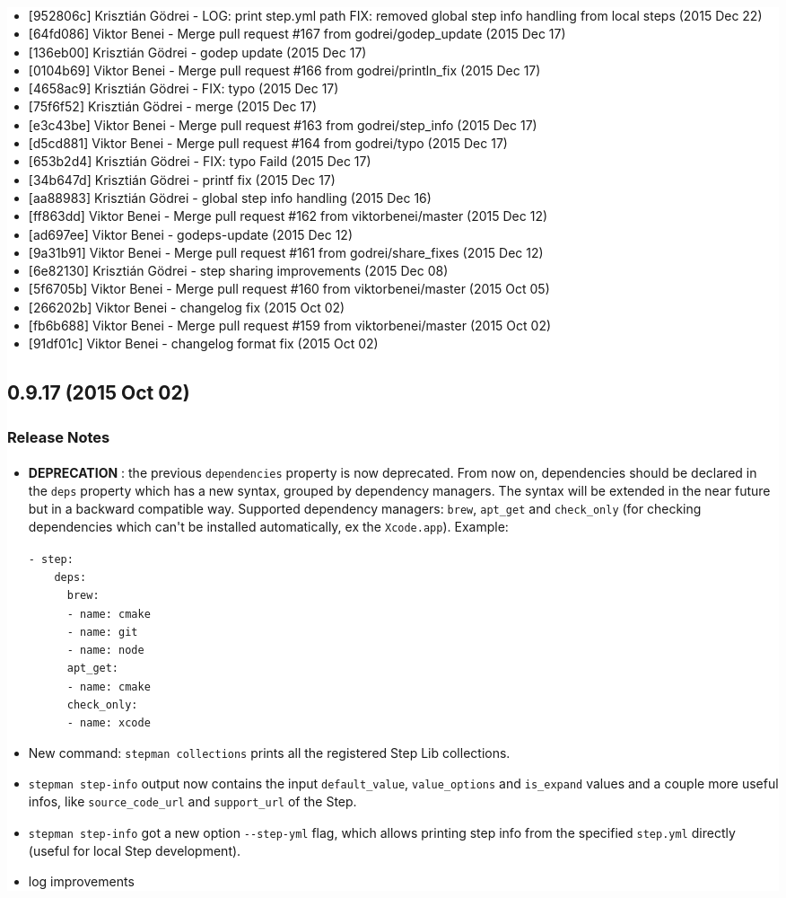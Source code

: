 * [952806c] Krisztián Gödrei - LOG: print step.yml path FIX: removed global step info handling from local steps (2015 Dec 22)
* [64fd086] Viktor Benei - Merge pull request #167 from godrei/godep_update (2015 Dec 17)
* [136eb00] Krisztián Gödrei - godep update (2015 Dec 17)
* [0104b69] Viktor Benei - Merge pull request #166 from godrei/println_fix (2015 Dec 17)
* [4658ac9] Krisztián Gödrei - FIX: typo (2015 Dec 17)
* [75f6f52] Krisztián Gödrei - merge (2015 Dec 17)
* [e3c43be] Viktor Benei - Merge pull request #163 from godrei/step_info (2015 Dec 17)
* [d5cd881] Viktor Benei - Merge pull request #164 from godrei/typo (2015 Dec 17)
* [653b2d4] Krisztián Gödrei - FIX: typo Faild (2015 Dec 17)
* [34b647d] Krisztián Gödrei - printf fix (2015 Dec 17)
* [aa88983] Krisztián Gödrei - global step info handling (2015 Dec 16)
* [ff863dd] Viktor Benei - Merge pull request #162 from viktorbenei/master (2015 Dec 12)
* [ad697ee] Viktor Benei - godeps-update (2015 Dec 12)
* [9a31b91] Viktor Benei - Merge pull request #161 from godrei/share_fixes (2015 Dec 12)
* [6e82130] Krisztián Gödrei - step sharing improvements (2015 Dec 08)
* [5f6705b] Viktor Benei - Merge pull request #160 from viktorbenei/master (2015 Oct 05)
* [266202b] Viktor Benei - changelog fix (2015 Oct 02)
* [fb6b688] Viktor Benei - Merge pull request #159 from viktorbenei/master (2015 Oct 02)
* [91df01c] Viktor Benei - changelog format fix (2015 Oct 02)


## 0.9.17 (2015 Oct 02)

### Release Notes

* __DEPRECATION__ : the previous `dependencies` property is now deprecated. From now on, dependencies should be declared in the `deps` property which has a new syntax, grouped by dependency managers. The syntax will be extended in the near future but in a backward compatible way.
  Supported dependency managers: `brew`, `apt_get` and `check_only` (for checking dependencies which can't be installed automatically, ex the `Xcode.app`).
  Example:

  ```
  - step:
      deps:
        brew:
        - name: cmake
        - name: git
        - name: node
        apt_get:
        - name: cmake
        check_only:
        - name: xcode
  ```
* New command: `stepman collections` prints all the registered Step Lib collections.
* `stepman step-info` output now contains the input `default_value`, `value_options` and `is_expand` values and a couple more useful infos, like `source_code_url` and `support_url` of the Step.
* `stepman step-info` got a new option `--step-yml` flag, which allows printing step info from the specified `step.yml` directly (useful for local Step development).
* log improvements

